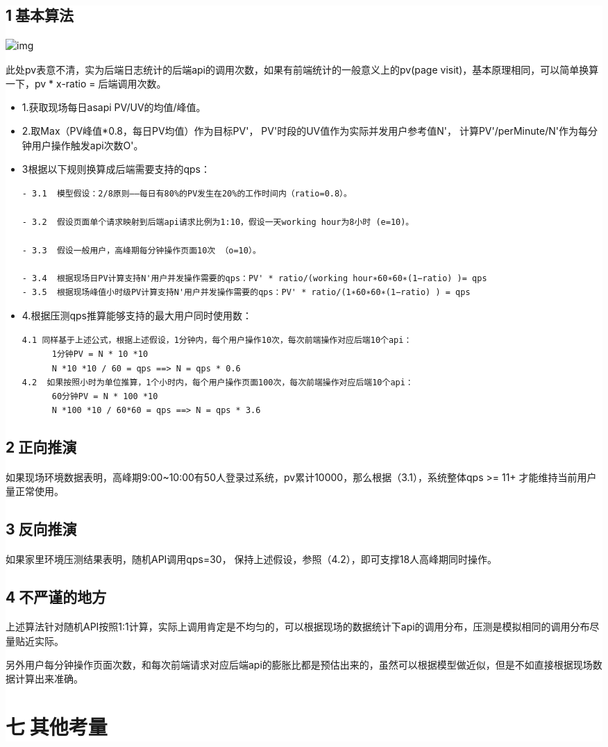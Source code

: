 ## 1 基本算法



![img](/Users/afuka/Documents/Typora/服务端积累/assert/12.png)



此处pv表意不清，实为后端日志统计的后端api的调用次数，如果有前端统计的一般意义上的pv(page visit)，基本原理相同，可以简单换算一下，pv * x-ratio = 后端调用次数。

- 1.获取现场每日asapi PV/UV的均值/峰值。

- 2.取Max（PV峰值*0.8，每日PV均值）作为目标PV'， PV'时段的UV值作为实际并发用户参考值N'， 计算PV'/perMinute/N'作为每分钟用户操作触发api次数O'。

- 3根据以下规则换算成后端需要支持的qps：

  ```
  - 3.1  模型假设：2/8原则——每日有80%的PV发生在20%的工作时间内（ratio=0.8）。
  
  - 3.2  假设页面单个请求映射到后端api请求比例为1:10，假设一天working hour为8小时 (e=10)。
  
  - 3.3  假设一般用户，高峰期每分钟操作页面10次 （o=10）。
  
  - 3.4  根据现场日PV计算支持N'用户并发操作需要的qps：PV' * ratio/(working hour∗60∗60∗(1−ratio) )= qps
  - 3.5  根据现场峰值小时级PV计算支持N'用户并发操作需要的qps：PV' * ratio/(1∗60∗60∗(1−ratio) ) = qps
  ```

- 4.根据压测qps推算能够支持的最大用户同时使用数：

  ```
  4.1 同样基于上述公式，根据上述假设，1分钟内，每个用户操作10次，每次前端操作对应后端10个api：
  		1分钟PV = N * 10 *10
  		N *10 *10 / 60 = qps ==> N = qps * 0.6
  4.2  如果按照小时为单位推算，1个小时内，每个用户操作页面100次，每次前端操作对应后端10个api：
  		60分钟PV = N * 100 *10
  		N *100 *10 / 60*60 = qps ==> N = qps * 3.6
  ```

## 2  正向推演

如果现场环境数据表明，高峰期9:00~10:00有50人登录过系统，pv累计10000，那么根据（3.1），系统整体qps >= 11+ 才能维持当前用户量正常使用。

## 3 反向推演

如果家里环境压测结果表明，随机API调用qps=30， 保持上述假设，参照（4.2），即可支撑18人高峰期同时操作。

## 4 不严谨的地方

上述算法针对随机API按照1:1计算，实际上调用肯定是不均匀的，可以根据现场的数据统计下api的调用分布，压测是模拟相同的调用分布尽量贴近实际。

另外用户每分钟操作页面次数，和每次前端请求对应后端api的膨胀比都是预估出来的，虽然可以根据模型做近似，但是不如直接根据现场数据计算出来准确。



# 七 其他考量
